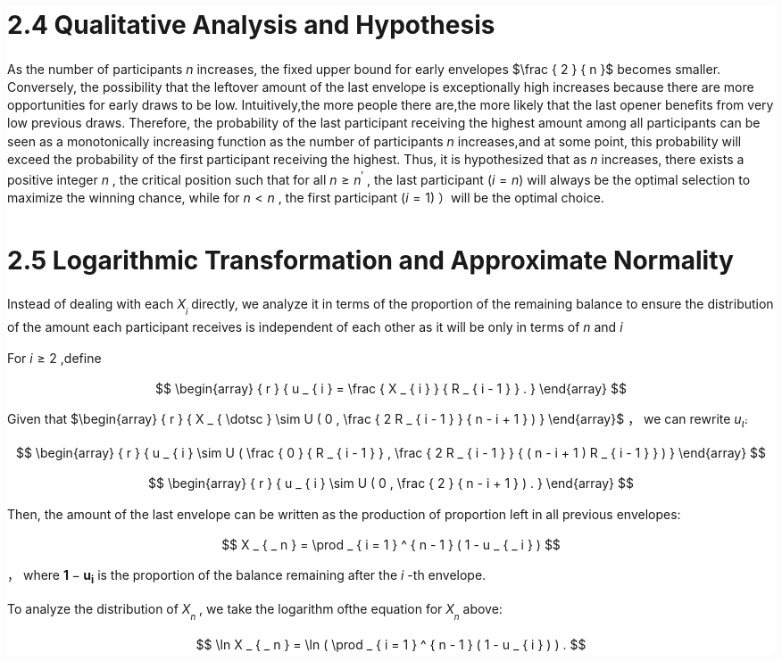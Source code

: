 # 2.4 Qualitative Analysis and Hypothesis

As the number of participants $n$ increases, the fixed upper bound for early envelopes $\frac { 2 } { n }$ becomes smaller. Conversely, the possibility that the leftover amount of the last envelope is exceptionally high increases because there are more opportunities for early draws to be low. Intuitively,the more people there are,the more likely that the last opener benefits from very low previous draws. Therefore, the probability of the last participant receiving the highest amount among all participants can be seen as a monotonically increasing function as the number of participants $n$ increases,and at some point, this probability will exceed the probability of the first participant receiving the highest. Thus, it is hypothesized that as $n$ increases, there exists a positive integer $n$ , the critical position such that for all $n \geq n ^ { \prime }$ , the last participant $( i = n )$ will always be the optimal selection to maximize the winning chance, while for $n < n$ , the first participant $( i = 1 )$ ）will be the optimal choice.

# 2.5 Logarithmic Transformation and Approximate Normality

Instead of dealing with each $X _ { _ i }$ directly, we analyze it in terms of the proportion of the remaining balance to ensure the distribution of the amount each participant receives is independent of each other as it will be only in terms of $n$ and $i$

For $i \geq 2$ ,define

$$
\begin{array} { r } { u _ { i } = \frac { X _ { i } } { R _ { i - 1 } } . } \end{array}
$$

Given that $\begin{array} { r } { X _ { \dotsc } \sim U ( 0 , \frac { 2 R _ { i - 1 } } { n - i + 1 } ) } \end{array}$ ， we can rewrite $u _ { \dot { \iota } } .$

$$
\begin{array} { r } { u _ { i } \sim U ( \frac { 0 } { R _ { i - 1 } } , \frac { 2 R _ { i - 1 } } { ( n - i + 1 ) R _ { i - 1 } } ) } \end{array}
$$

$$
\begin{array} { r } { u _ { i } \sim U ( 0 , \frac { 2 } { n - i + 1 } ) . } \end{array}
$$

Then, the amount of the last envelope can be written as the production of proportion left in all previous envelopes:

$$
X _ { _ n } = \prod _ { i = 1 } ^ { n - 1 } ( 1 - u _ { _ i } )
$$

， where $\boldsymbol { 1 } - \boldsymbol { u } _ { \boldsymbol { i } }$ is the proportion of the balance remaining after the $i$ -th envelope.

To analyze the distribution of $X _ { _ n }$ , we take the logarithm ofthe equation for $X _ { _ n }$ above:

$$
\ln X _ { _ n } = \ln ( \prod _ { i = 1 } ^ { n - 1 } ( 1 - u _ { i } ) ) .
$$
